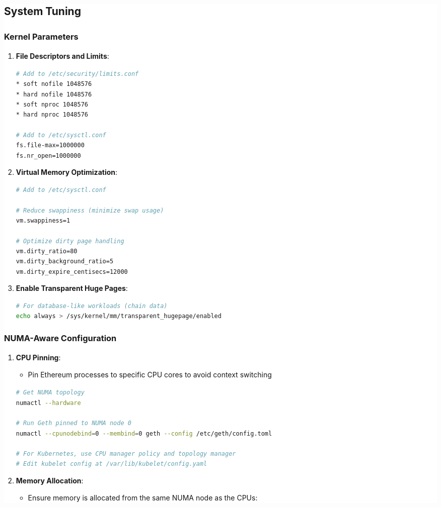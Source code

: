 ## System Tuning

### Kernel Parameters

1. **File Descriptors and Limits**:
   ```bash
   # Add to /etc/security/limits.conf
   * soft nofile 1048576
   * hard nofile 1048576
   * soft nproc 1048576
   * hard nproc 1048576

   # Add to /etc/sysctl.conf
   fs.file-max=1000000
   fs.nr_open=1000000
   ```

2. **Virtual Memory Optimization**:
   ```bash
   # Add to /etc/sysctl.conf

   # Reduce swappiness (minimize swap usage)
   vm.swappiness=1

   # Optimize dirty page handling
   vm.dirty_ratio=80
   vm.dirty_background_ratio=5
   vm.dirty_expire_centisecs=12000
   ```

3. **Enable Transparent Huge Pages**:
   ```bash
   # For database-like workloads (chain data)
   echo always > /sys/kernel/mm/transparent_hugepage/enabled
   ```

### NUMA-Aware Configuration

1. **CPU Pinning**:
   - Pin Ethereum processes to specific CPU cores to avoid context switching

   ```bash
   # Get NUMA topology
   numactl --hardware

   # Run Geth pinned to NUMA node 0
   numactl --cpunodebind=0 --membind=0 geth --config /etc/geth/config.toml

   # For Kubernetes, use CPU manager policy and topology manager
   # Edit kubelet config at /var/lib/kubelet/config.yaml
   ```

2. **Memory Allocation**:
   - Ensure memory is allocated from the same NUMA node as the CPUs:
